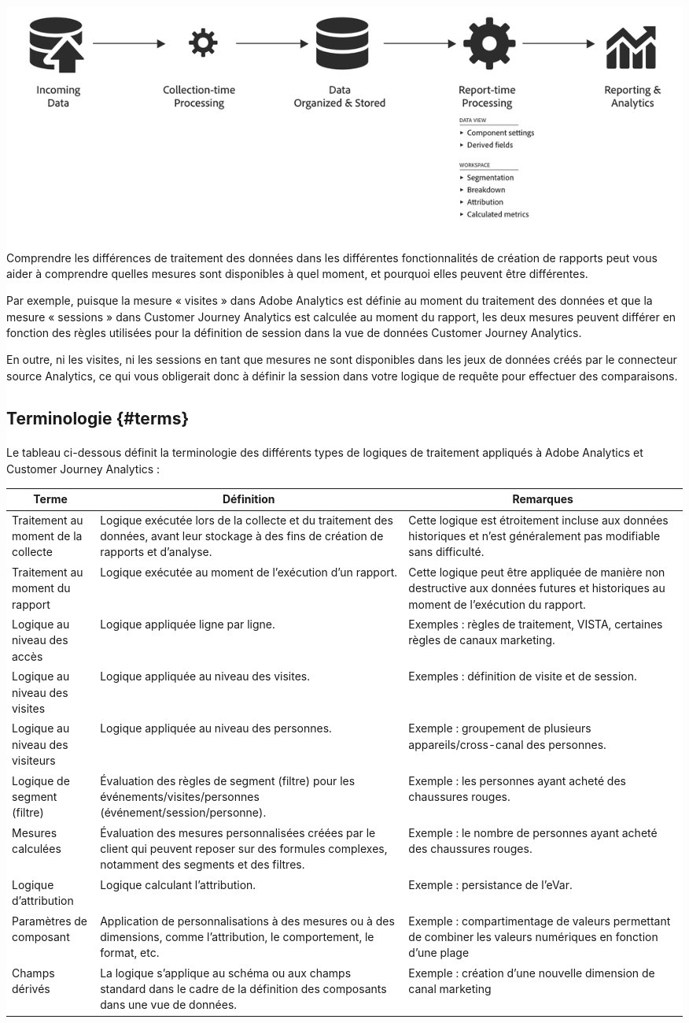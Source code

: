 ![Traitement au moment du rapport de Customer Journey Analytics](../assets/cja-processing.png)

Comprendre les différences de traitement des données dans les différentes fonctionnalités de création de rapports peut vous aider à comprendre quelles mesures sont disponibles à quel moment, et pourquoi elles peuvent être différentes.

Par exemple, puisque la mesure « visites » dans Adobe Analytics est définie au moment du traitement des données et que la mesure « sessions » dans Customer Journey Analytics est calculée au moment du rapport, les deux mesures peuvent différer en fonction des règles utilisées pour la définition de session dans la vue de données Customer Journey Analytics.

En outre, ni les visites, ni les sessions en tant que mesures ne sont disponibles dans les jeux de données créés par le connecteur source Analytics, ce qui vous obligerait donc à définir la session dans votre logique de requête pour effectuer des comparaisons.

## Terminologie {#terms}

Le tableau ci-dessous définit la terminologie des différents types de logiques de traitement appliqués à Adobe Analytics et Customer Journey Analytics :

| Terme | Définition | Remarques |
| --- | --- | --- |
| Traitement au moment de la collecte | Logique exécutée lors de la collecte et du traitement des données, avant leur stockage à des fins de création de rapports et d’analyse. | Cette logique est étroitement incluse aux données historiques et n’est généralement pas modifiable sans difficulté. |
| Traitement au moment du rapport | Logique exécutée au moment de l’exécution d’un rapport. | Cette logique peut être appliquée de manière non destructive aux données futures et historiques au moment de l’exécution du rapport. |
| Logique au niveau des accès | Logique appliquée ligne par ligne. | Exemples : règles de traitement, VISTA, certaines règles de canaux marketing. |
| Logique au niveau des visites | Logique appliquée au niveau des visites. | Exemples : définition de visite et de session. |
| Logique au niveau des visiteurs | Logique appliquée au niveau des personnes. | Exemple : groupement de plusieurs appareils/cross-canal des personnes. |
| Logique de segment (filtre) | Évaluation des règles de segment (filtre) pour les événements/visites/personnes (événement/session/personne). | Exemple : les personnes ayant acheté des chaussures rouges. |
| Mesures calculées | Évaluation des mesures personnalisées créées par le client qui peuvent reposer sur des formules complexes, notamment des segments et des filtres. | Exemple : le nombre de personnes ayant acheté des chaussures rouges. |
| Logique d’attribution | Logique calculant l’attribution. | Exemple : persistance de l’eVar. |
| Paramètres de composant | Application de personnalisations à des mesures ou à des dimensions, comme l’attribution, le comportement, le format, etc. | Exemple : compartimentage de valeurs permettant de combiner les valeurs numériques en fonction d’une plage |
| Champs dérivés | La logique s’applique au schéma ou aux champs standard dans le cadre de la définition des composants dans une vue de données. | Exemple : création d’une nouvelle dimension de canal marketing |
